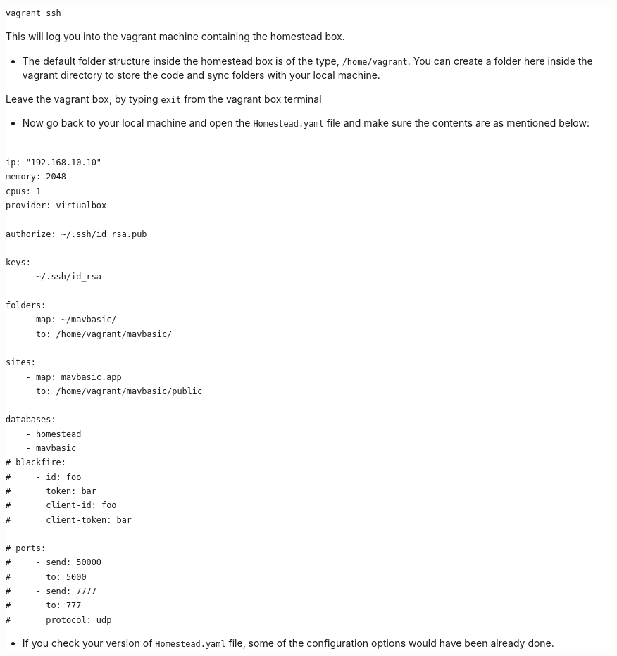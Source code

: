 ```
vagrant ssh
```

This will log you into the vagrant machine containing the homestead box.

* The default folder structure inside the homestead box is of the type, ```/home/vagrant```. You can create a folder here inside the vagrant directory to store the code and sync folders with your local machine.

Leave the vagrant box, by typing ```exit``` from the vagrant box terminal

* Now go back to your local machine and open the ```Homestead.yaml``` file and make sure the contents are as mentioned below:

```
---
ip: "192.168.10.10"
memory: 2048
cpus: 1
provider: virtualbox

authorize: ~/.ssh/id_rsa.pub

keys:
    - ~/.ssh/id_rsa

folders:
    - map: ~/mavbasic/
      to: /home/vagrant/mavbasic/

sites:
    - map: mavbasic.app
      to: /home/vagrant/mavbasic/public

databases:
    - homestead
    - mavbasic
# blackfire:
#     - id: foo
#       token: bar
#       client-id: foo
#       client-token: bar

# ports:
#     - send: 50000
#       to: 5000
#     - send: 7777
#       to: 777
#       protocol: udp
```

 * If you check your version of ```Homestead.yaml``` file, some of the configuration options would have been already done.
